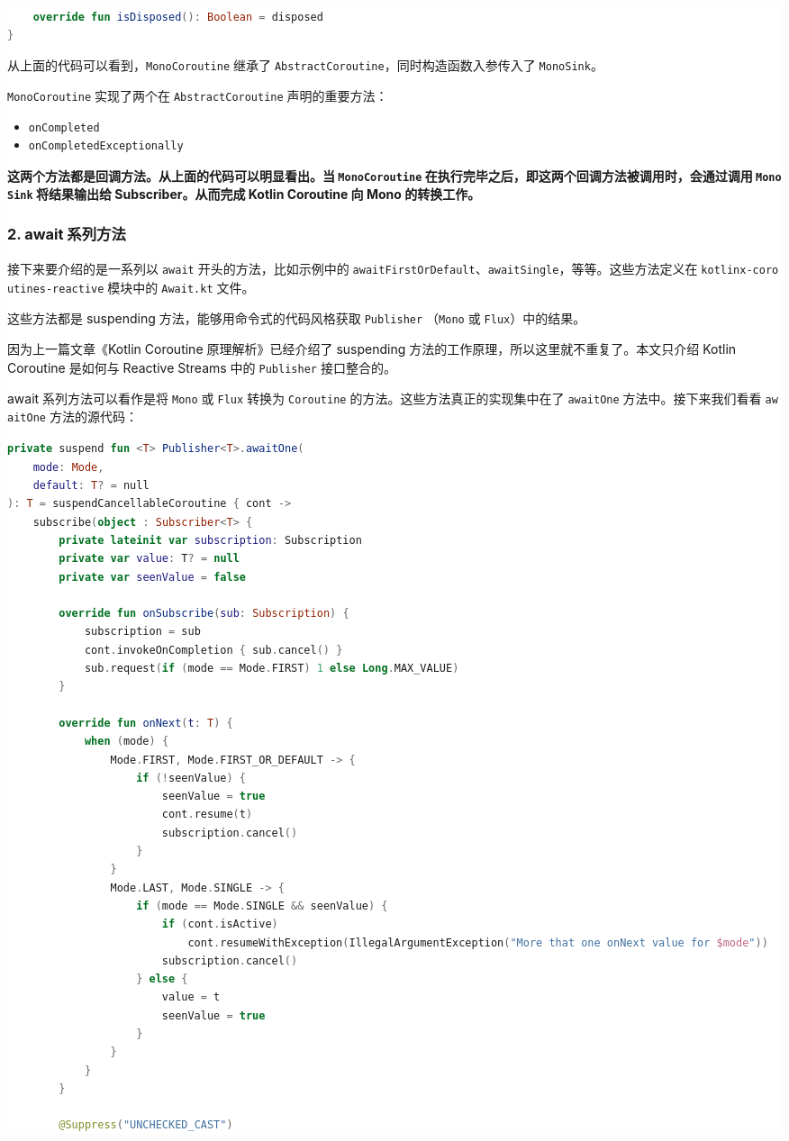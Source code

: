 ```kotlin
    override fun isDisposed(): Boolean = disposed
}
```

从上面的代码可以看到，`MonoCoroutine` 继承了 `AbstractCoroutine`，同时构造函数入参传入了 `MonoSink`。

`MonoCoroutine` 实现了两个在 `AbstractCoroutine` 声明的重要方法：

- `onCompleted`
- `onCompletedExceptionally`

**这两个方法都是回调方法。从上面的代码可以明显看出。当 `MonoCoroutine` 在执行完毕之后，即这两个回调方法被调用时，会通过调用 `MonoSink` 将结果输出给 Subscriber。从而完成 Kotlin Coroutine 向 Mono 的转换工作。**

### 2. await 系列方法

接下来要介绍的是一系列以 `await` 开头的方法，比如示例中的 `awaitFirstOrDefault`、`awaitSingle`，等等。这些方法定义在 `kotlinx-coroutines-reactive` 模块中的 `Await.kt` 文件。

这些方法都是 suspending 方法，能够用命令式的代码风格获取 `Publisher` （`Mono` 或 `Flux`）中的结果。

因为上一篇文章《Kotlin Coroutine 原理解析》已经介绍了 suspending 方法的工作原理，所以这里就不重复了。本文只介绍 Kotlin Coroutine 是如何与 Reactive Streams 中的 `Publisher` 接口整合的。

await 系列方法可以看作是将 `Mono` 或 `Flux` 转换为 `Coroutine` 的方法。这些方法真正的实现集中在了 `awaitOne` 方法中。接下来我们看看 `awaitOne` 方法的源代码：

```kotlin
private suspend fun <T> Publisher<T>.awaitOne(
    mode: Mode,
    default: T? = null
): T = suspendCancellableCoroutine { cont ->
    subscribe(object : Subscriber<T> {
        private lateinit var subscription: Subscription
        private var value: T? = null
        private var seenValue = false

        override fun onSubscribe(sub: Subscription) {
            subscription = sub
            cont.invokeOnCompletion { sub.cancel() }
            sub.request(if (mode == Mode.FIRST) 1 else Long.MAX_VALUE)
        }

        override fun onNext(t: T) {
            when (mode) {
                Mode.FIRST, Mode.FIRST_OR_DEFAULT -> {
                    if (!seenValue) {
                        seenValue = true
                        cont.resume(t)
                        subscription.cancel()
                    }
                }
                Mode.LAST, Mode.SINGLE -> {
                    if (mode == Mode.SINGLE && seenValue) {
                        if (cont.isActive)
                            cont.resumeWithException(IllegalArgumentException("More that one onNext value for $mode"))
                        subscription.cancel()
                    } else {
                        value = t
                        seenValue = true
                    }
                }
            }
        }

        @Suppress("UNCHECKED_CAST")
```